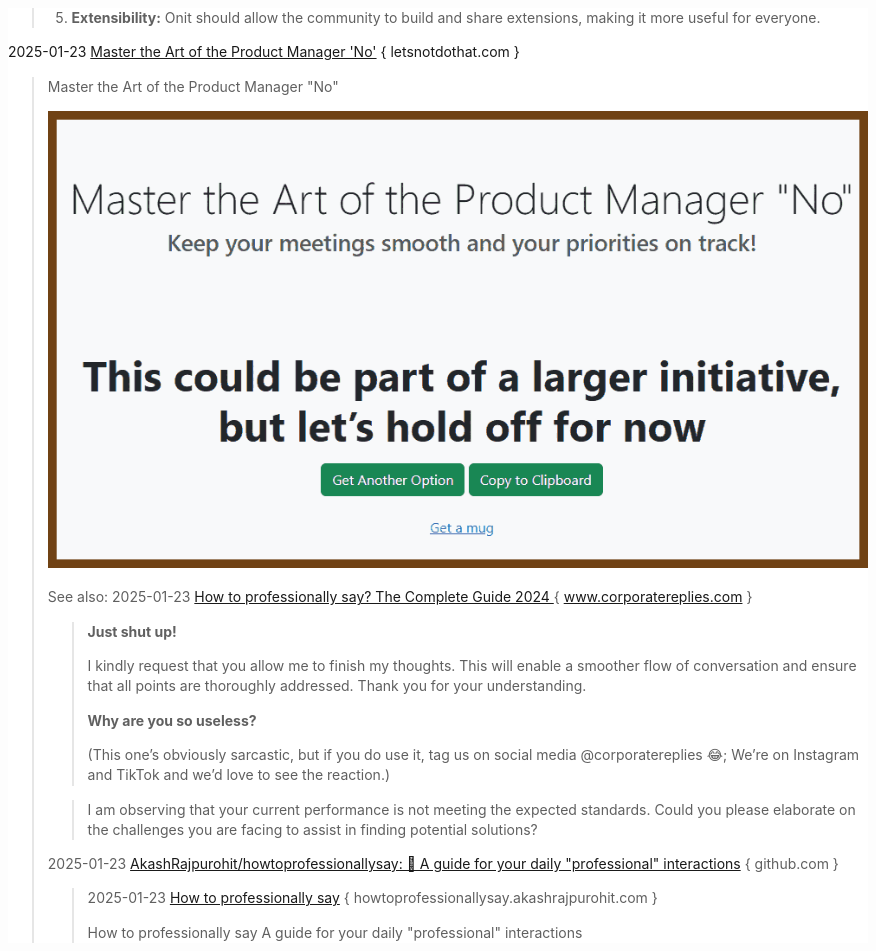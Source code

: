 > 5. **Extensibility:** Onit should allow the community to build and share extensions, making it more useful for everyone.

2025-01-23 [Master the Art of the Product Manager 'No'](https://letsnotdothat.com/) { letsnotdothat.com }

> Master the Art of the Product Manager "No"
>
> ![image-20250123115940330](2025-02-22-links-from-my-inbox.assets/image-20250123115940330.png)
>
> See also: 
> 2025-01-23 [How to professionally say?  The Complete Guide 2024 ](https://www.corporatereplies.com/blog/corporate-communication/how-to-professionally-say-the-complete-guide-2024) { www.corporatereplies.com }
>
> > **Just shut up!**
> >
> > I kindly request that you allow me to finish my thoughts. This will enable a smoother flow of conversation and ensure that all points are thoroughly addressed. Thank you for your understanding.
> >
> > **Why are you so useless?**
> >
> > (This one’s obviously sarcastic, but if you do use it, tag us on social media @corporatereplies 😂; We’re on Instagram and TikTok and we’d love to see the reaction.)
>
> > I am observing that your current performance is not meeting the expected standards. Could you please elaborate on the challenges you are facing to assist in finding potential solutions?
>
> 2025-01-23 [AkashRajpurohit/howtoprofessionallysay: 📖 A guide for your daily "professional" interactions](https://github.com/AkashRajpurohit/howtoprofessionallysay) { github.com }
>
> > 2025-01-23 [How to professionally say](https://howtoprofessionallysay.akashrajpurohit.com/) { howtoprofessionallysay.akashrajpurohit.com }
> >
> > How to professionally say
> > A guide for your daily "professional" interactions